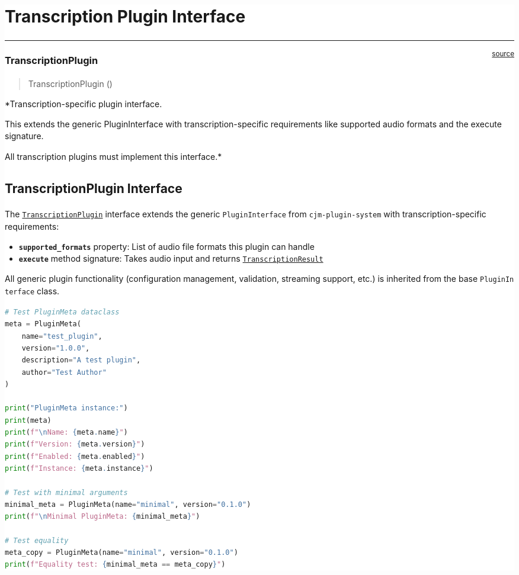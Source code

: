 # Transcription Plugin Interface




------------------------------------------------------------------------

<a
href="https://github.com/cj-mills/cjm-transcription-plugin-system/blob/main/cjm_transcription_plugin_system/plugin_interface.py#L23"
target="_blank" style="float:right; font-size:smaller">source</a>

### TranscriptionPlugin

>  TranscriptionPlugin ()

\*Transcription-specific plugin interface.

This extends the generic PluginInterface with transcription-specific
requirements like supported audio formats and the execute signature.

All transcription plugins must implement this interface.\*

## TranscriptionPlugin Interface

The
[`TranscriptionPlugin`](https://cj-mills.github.io/cjm-transcription-plugin-system/plugin_interface.html#transcriptionplugin)
interface extends the generic `PluginInterface` from `cjm-plugin-system`
with transcription-specific requirements:

- **`supported_formats`** property: List of audio file formats this
  plugin can handle
- **`execute`** method signature: Takes audio input and returns
  [`TranscriptionResult`](https://cj-mills.github.io/cjm-transcription-plugin-system/core.html#transcriptionresult)

All generic plugin functionality (configuration management, validation,
streaming support, etc.) is inherited from the base `PluginInterface`
class.

``` python
# Test PluginMeta dataclass
meta = PluginMeta(
    name="test_plugin",
    version="1.0.0",
    description="A test plugin",
    author="Test Author"
)

print("PluginMeta instance:")
print(meta)
print(f"\nName: {meta.name}")
print(f"Version: {meta.version}")
print(f"Enabled: {meta.enabled}")
print(f"Instance: {meta.instance}")

# Test with minimal arguments
minimal_meta = PluginMeta(name="minimal", version="0.1.0")
print(f"\nMinimal PluginMeta: {minimal_meta}")

# Test equality
meta_copy = PluginMeta(name="minimal", version="0.1.0")
print(f"Equality test: {minimal_meta == meta_copy}")
```
